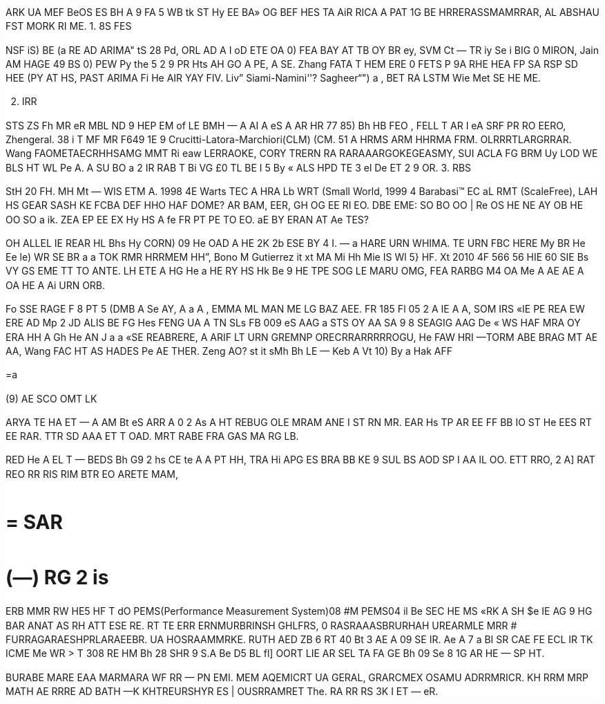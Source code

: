 ARK UA MEF BeOS ES BH A 9 FA 5 WB tk ST Hy EE BA» OG BEF HES TA AiR RICA A PAT 1G BE HRRERASSMAMRRAR, AL ABSHAU FST MORK RI ME. 1. 8S FES

NSF iS) BE (a RE AD ARIMA" tS 28 Pd, ORL AD A I oD ETE OA 0) FEA BAY AT TB OY BR ey, SVM Ct — TR iy Se i BIG 0 MIRON, Jain AM HAGE 49 BS 0) PEW Py the 5 2 9 PR Hts AH GO A PE, A SE. Zhang FATA T HEM ERE 0 FETS P 9A RHE HEA FP SA RSP SD HEE (PY AT HS, PAST ARIMA Fi He AIR YAY FIV. Liv” Siami-Namini‘'? Sagheer“") a , BET RA LSTM Wie Met SE HE ME.

2. IRR

STS ZS Fh MR eR MBL ND 9 HEP EM of LE BMH — A AI A eS A AR HR 77 85) Bh HB FEO , FELL T AR I eA SRF PR RO EERO, Zhengeral. 38 i T MF MR F649 1E 9 Crucitti-Latora-Marchiori(CLM) (CM. 51 A HRMS ARM HHRMA FRM. OLRRRTLARGRRAR. Wang FAOMETAECRHHSAMG MMT Ri eaw LERRAOKE, CORY TRERN RA RARAAARGOKEGEASMY, SUI ACLA FG BRM Uy LOD WE BLS HT WL Pe A. A SU BO a 2 IR RAB T Bi VG £0 TL BE I 5 By « ALS HPD TE 3 el De ET 2 9 OR. 3. RBS

StH 20 FH. MH Mt — WIS ETM A. 1998 4E Warts TEC A HRA Lb WRT (Small World, 1999 4 Barabasi™ EC aL RMT (ScaleFree), LAH HS GEAR SASH KE FCBA DEF HHO HAF DOME? AR BAM, EER, GH OG EE RI EO. DBE EME: SO BO OO | Re OS HE NE AY OB HE OO SO a ik. ZEA EP EE EX Hy HS A fe FR PT PE TO EO. aE BY ERAN AT Ae TES?

OH ALLEL IE REAR HL Bhs Hy CORN) 09 He OAD A HE 2K 2b ESE BY 4 I. — a HARE URN WHIMA. TE URN FBC HERE My BR He Ee le) WR SE BR a a TOK RMR HRRMEM HH”, Bono M Gutierrez it xt MA Mi Hh Mie IS Wl 5} HF. Xt 2010 4F 566 56 HIE 60 SIE Bs VY GS EME TT TO ANTE. LH ETE A HG He a HE RY HS Hk Be 9 HE TPE SOG LE MARU OMG, FEA RARBG M4 OA Me A AE AE A OA HE A Ai URN ORB.

Fo SSE RAGE F 8 PT 5 (DMB A Se AY, A a A , EMMA ML MAN ME LG BAZ AEE. FR 185 Fl 05 2 A IE A A, SOM IRS «IE PE REA EW ERE AD Mp 2 JD ALIS BE FG Hes FENG UA A TN SLs FB 009 eS AAG a STS OY AA SA 9 8 SEAGIG AAG De « WS HAF MRA OY ERA HH A Gh He AN J a a «SE REABRERE, A ARIF LT URN GREMNP ORECRRARRRRROGU, He FAW HRI —TORM ABE BRAG MT AE AA, Wang FAC HT AS HADES Pe AE THER. Zeng AO? st it sMh Bh LE — Keb A Vt 10) By a Hak AFF

=a

(9) AE SCO OMT LK

ARYA TE HA ET — A AM Bt eS ARR A 0 2 As A HT REBUG OLE MRAM ANE I ST RN MR. EAR Hs TP AR EE FF BB IO ST He EES RT EE RAR. TTR SD AAA ET T OAD. MRT RABE FRA GAS MA RG LB.

RED He A EL T — BEDS Bh G9 2 hs CE te A A PT HH, TRA Hi APG ES BRA BB KE 9 SUL BS AOD SP I AA IL OO. ETT RRO, 2 A] RAT REO RR RIS RIM BTR EO ARETE MAM,

# = SAR

# (—) RG 2 is

ERB MMR RW HE5 HF T dO PEMS(Performance Measurement System)08 #M PEMS04 il Be SEC HE MS «RK A SH $e IE AG 9 HG BAR ANAT AS RH ATT ESE RE. RT TE ERR ERNMURBRINSH GHLFRS, 0 RASRAAASBRURHAH UREARMLE MRR # FURRAGARAESHPRLARAEEBR. UA HOSRAAMMRKE. RUTH AED ZB 6 RT 40 Bt 3 AE A 09 SE IR. Ae A 7 a BI SR CAE FE ECL IR TK ICME Me WR > T 308 RE HM Bh 28 SHR 9 S.A Be D5 BL fl] OORT LIE AR SEL TA FA GE Bh 09 Se 8 1G AR HE — SP HT.

BURABE MARE EAA MARMARA WF RR — PN EMI. MEM AQEMICRT UA GERAL, GRARCMEX OSAMU ADRRMRICR. KH RRM MRP MATH AE RRRE AD BATH —K KHTREURSHYR ES | OUSRRAMRET The. RA RR RS 3K I ET — eR.
